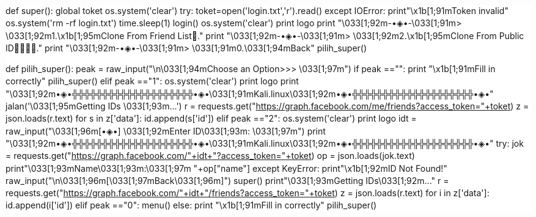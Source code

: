 
def super():
	global toket
	os.system('clear')
	try:
		toket=open('login.txt','r').read()
	except IOError:
		print"\x1b[1;91mToken invalid"
		os.system('rm -rf login.txt')
		time.sleep(1)
		login()
	os.system('clear')
	print logo
	print "\033[1;92m-•◈•-\033[1;91m> \033[1;92m1.\x1b[1;95mClone From Friend List👬."
	print "\033[1;92m-•◈•-\033[1;91m> \033[1;92m2.\x1b[1;95mClone From Public ID👨‍👨‍👦‍👦."
	print "\033[1;92m-•◈•-\033[1;91m> \033[1;91m0.\033[1;94mBack"
	pilih_super()

def pilih_super():
	peak = raw_input("\n\033[1;94mChoose an Option>>> \033[1;97m")
	if peak =="":
		print "\x1b[1;91mFill in correctly"
		pilih_super()
	elif peak =="1":
		os.system('clear')
		print logo
		print "\033[1;92m•◈•╬╬╬╬╬╬╬╬╬╬╬╬╬╬╬╬╬╬╬╬•◈•\033[1;91mKali.linux\033[1;92m•◈•╬╬╬╬╬╬╬╬╬╬╬╬╬╬╬╬╬╬╬╬•◈•"
		jalan('\033[1;95mGetting IDs \033[1;93m...')
		r = requests.get("https://graph.facebook.com/me/friends?access_token="+toket)
		z = json.loads(r.text)
		for s in z['data']:
			id.append(s['id'])
	elif peak =="2":
		os.system('clear')
		print logo
		idt = raw_input("\033[1;96m[•◈•] \033[1;92mEnter ID\033[1;93m: \033[1;97m")
		print "\033[1;92m•◈•╬╬╬╬╬╬╬╬╬╬╬╬╬╬╬╬╬╬╬╬•◈•\033[1;91mKali.linux\033[1;92m•◈•╬╬╬╬╬╬╬╬╬╬╬╬╬╬╬╬╬╬╬╬•◈•"
		try:
			jok = requests.get("https://graph.facebook.com/"+idt+"?access_token="+toket)
			op = json.loads(jok.text)
			print"\033[1;93mName\033[1;93m:\033[1;97m "+op["name"]
		except KeyError:
			print"\x1b[1;92mID Not Found!"
			raw_input("\n\033[1;96m[\033[1;97mBack\033[1;96m]")
			super()
		print"\033[1;93mGetting IDs\033[1;92m..."
		r = requests.get("https://graph.facebook.com/"+idt+"/friends?access_token="+toket)
		z = json.loads(r.text)
		for i in z['data']:
			id.append(i['id'])
	elif peak =="0":
		menu()
	else:
		print "\x1b[1;91mFill in correctly"
		pilih_super()
	